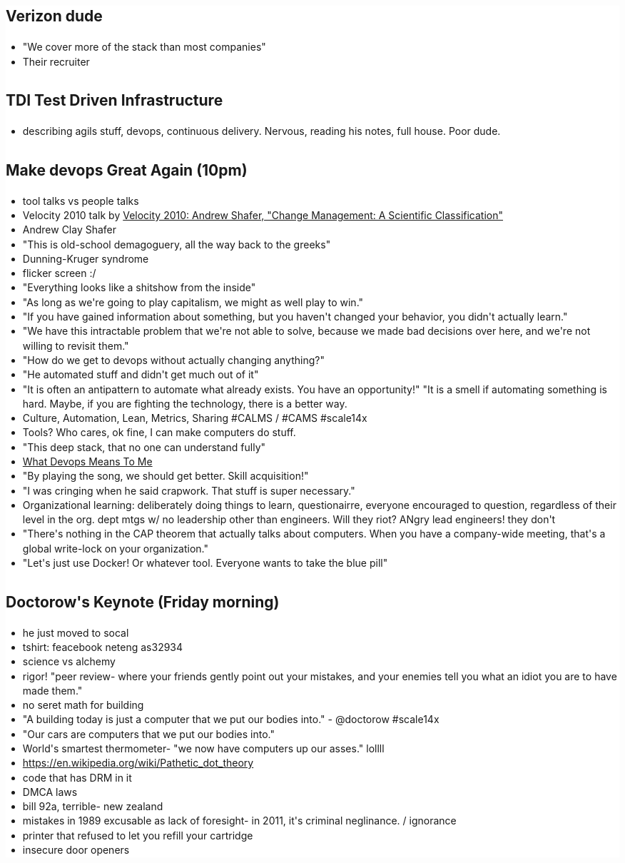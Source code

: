 ## Verizon dude

- "We cover more of the stack than most companies"
- Their recruiter

## TDI Test Driven Infrastructure

- describing agils stuff, devops, continuous delivery. Nervous, reading his notes, full house. Poor dude.

## Make devops Great Again (10pm)

- tool talks vs people talks
- Velocity 2010 talk by [Velocity 2010: Andrew Shafer, "Change Management: A Scientific Classification"](https://www.youtube.com/watch?v=2jfPK7z2AUk)
- Andrew Clay Shafer
- "This is old-school demagoguery, all the way back to the greeks"
- Dunning-Kruger syndrome
- flicker screen :/
- "Everything looks like a shitshow from the inside"
- "As long as we're going to play capitalism, we might as well play to win."
- "If you have gained information about something, but you haven't changed your behavior, you didn't actually learn."
- "We have this intractable problem that we're not able to solve, because we made bad decisions over here, and we're not willing to revisit them."
- "How do we get to devops without actually changing anything?"
- "He automated stuff and didn't get much out of it"
- "It is often an antipattern to automate what already exists. You have an opportunity!" "It is a smell if automating something is hard. Maybe, if you are fighting the technology, there is a better way.
- Culture, Automation, Lean, Metrics, Sharing #CALMS / #CAMS #scale14x
- Tools? Who cares, ok fine, I can make computers do stuff.
- "This deep stack, that no one can understand fully"
- [What Devops Means To Me](https://www.chef.io/blog/2010/07/16/what-devops-means-to-me/?platform=hootsuite)
- "By playing the song, we should get better. Skill acquisition!"
- "I was cringing when he said crapwork. That stuff is super necessary."
- Organizational learning: deliberately doing things to learn, questionairre, everyone encouraged to question, regardless of their level in the org. dept mtgs w/ no leadership other than engineers. Will they riot? ANgry lead engineers! they don't
- "There's nothing in the CAP theorem that actually talks about computers. When you have a company-wide meeting, that's a global write-lock on your organization."
- "Let's just use Docker! Or whatever tool. Everyone wants to take the blue pill"

## Doctorow's Keynote (Friday morning)

- he just moved to socal
- tshirt: feacebook neteng as32934
- science vs alchemy
- rigor! "peer review- where your friends gently point out your mistakes, and your enemies tell you what an idiot you are to have made them."
- no seret math for building
- "A building today is just a computer that we put our bodies into." - @doctorow #scale14x
- "Our cars are computers that we put our bodies into."
- World's smartest thermometer- "we now have computers up our asses." lollll
- https://en.wikipedia.org/wiki/Pathetic_dot_theory
- code that has DRM in it
- DMCA laws
- bill 92a, terrible- new zealand
- mistakes in 1989 excusable as lack of foresight- in 2011, it's criminal neglinance. / ignorance
- printer that refused to let you refill your cartridge
- insecure door openers